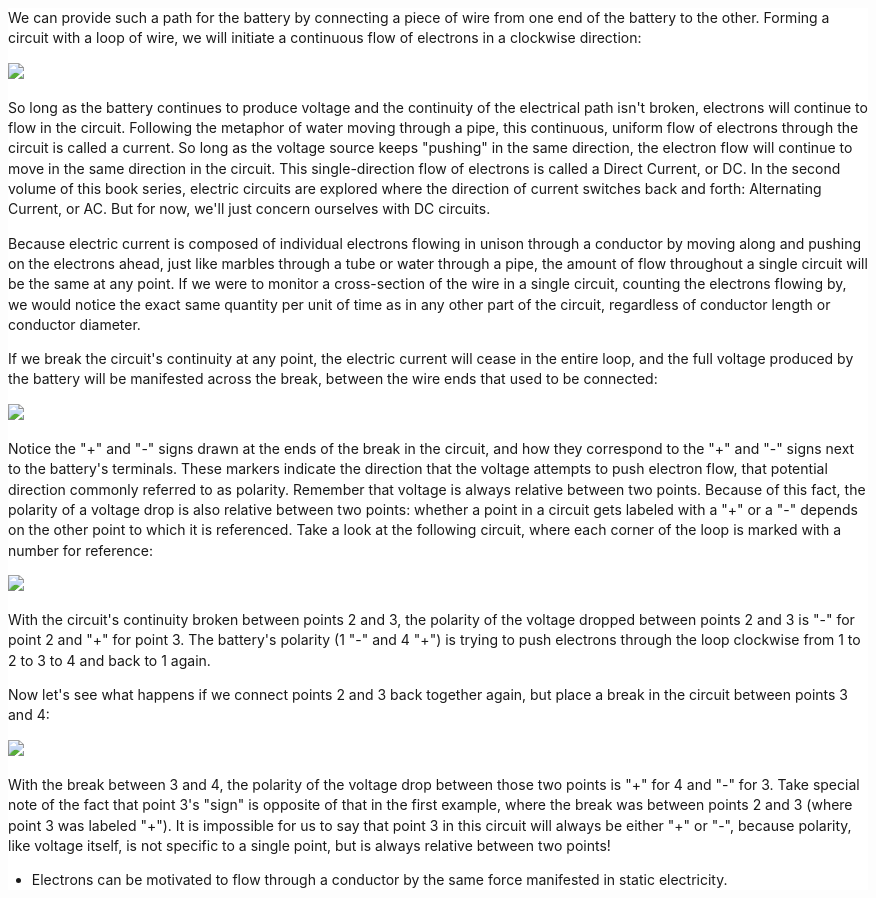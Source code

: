 We can provide such a path for the battery by connecting a piece of wire from one end of the battery to the other. Forming a circuit with a loop of wire, we will initiate a continuous flow of electrons in a clockwise direction:

![](http://www.ibiblio.org/kuphaldt/electricCircuits/DC/00023.png)

So long as the battery continues to produce voltage and the continuity of the electrical path isn't broken, electrons will continue to flow in the circuit. Following the metaphor of water moving through a pipe, this continuous, uniform flow of electrons through the circuit is called a current. So long as the voltage source keeps "pushing" in the same direction, the electron flow will continue to move in the same direction in the circuit. This single-direction flow of electrons is called a Direct Current, or DC. In the second volume of this book series, electric circuits are explored where the direction of current switches back and forth: Alternating Current, or AC. But for now, we'll just concern ourselves with DC circuits.

Because electric current is composed of individual electrons flowing in unison through a conductor by moving along and pushing on the electrons ahead, just like marbles through a tube or water through a pipe, the amount of flow throughout a single circuit will be the same at any point. If we were to monitor a cross-section of the wire in a single circuit, counting the electrons flowing by, we would notice the exact same quantity per unit of time as in any other part of the circuit, regardless of conductor length or conductor diameter.

If we break the circuit's continuity at any point, the electric current will cease in the entire loop, and the full voltage produced by the battery will be manifested across the break, between the wire ends that used to be connected:

![](http://www.ibiblio.org/kuphaldt/electricCircuits/DC/00024.png)

Notice the "+" and "-" signs drawn at the ends of the break in the circuit, and how they correspond to the "+" and "-" signs next to the battery's terminals. These markers indicate the direction that the voltage attempts to push electron flow, that potential direction commonly referred to as polarity. Remember that voltage is always relative between two points. Because of this fact, the polarity of a voltage drop is also relative between two points: whether a point in a circuit gets labeled with a "+" or a "-" depends on the other point to which it is referenced. Take a look at the following circuit, where each corner of the loop is marked with a number for reference:

![](http://www.ibiblio.org/kuphaldt/electricCircuits/DC/00025.png)

With the circuit's continuity broken between points 2 and 3, the polarity of the voltage dropped between points 2 and 3 is "-" for point 2 and "+" for point 3. The battery's polarity (1 "-" and 4 "+") is trying to push electrons through the loop clockwise from 1 to 2 to 3 to 4 and back to 1 again.

Now let's see what happens if we connect points 2 and 3 back together again, but place a break in the circuit between points 3 and 4:

![](http://www.ibiblio.org/kuphaldt/electricCircuits/DC/00026.png)

With the break between 3 and 4, the polarity of the voltage drop between those two points is "+" for 4 and "-" for 3. Take special note of the fact that point 3's "sign" is opposite of that in the first example, where the break was between points 2 and 3 (where point 3 was labeled "+"). It is impossible for us to say that point 3 in this circuit will always be either "+" or "-", because polarity, like voltage itself, is not specific to a single point, but is always relative between two points!

-   Electrons can be motivated to flow through a conductor by the same force manifested in static electricity.
